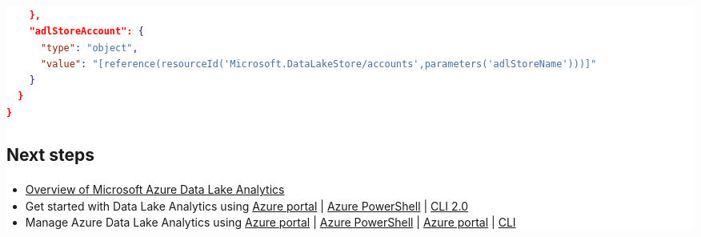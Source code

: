 ```json
    },
    "adlStoreAccount": {
      "type": "object",
      "value": "[reference(resourceId('Microsoft.DataLakeStore/accounts',parameters('adlStoreName')))]"
    }
  }
}
```

## Next steps
* [Overview of Microsoft Azure Data Lake Analytics](data-lake-analytics-overview.md)
* Get started with Data Lake Analytics using [Azure portal](data-lake-analytics-get-started-portal.md) | [Azure PowerShell](data-lake-analytics-get-started-powershell.md) | [CLI 2.0](data-lake-analytics-get-started-cli2.md)
* Manage Azure Data Lake Analytics using [Azure portal](data-lake-analytics-manage-use-portal.md) | [Azure PowerShell](data-lake-analytics-manage-use-powershell.md) |  [Azure portal](data-lake-analytics-manage-use-portal.md) | [CLI](data-lake-analytics-manage-use-cli.md) 
